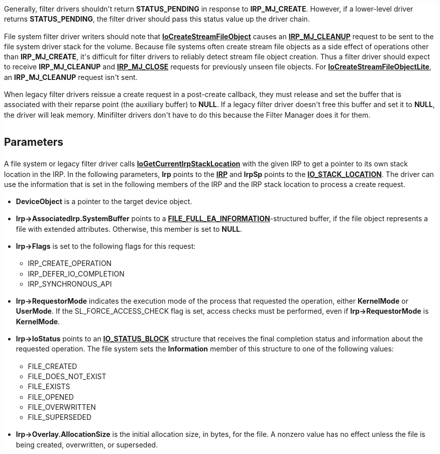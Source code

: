 Generally, filter drivers shouldn't return **STATUS_PENDING** in response to **IRP_MJ_CREATE**. However, if a lower-level driver returns **STATUS_PENDING**, the filter driver should pass this status value up the driver chain.

File system filter driver writers should note that [**IoCreateStreamFileObject**](/windows-hardware/drivers/ddi/ntifs/nf-ntifs-iocreatestreamfileobject) causes an [**IRP_MJ_CLEANUP**](irp-mj-cleanup.md) request to be sent to the file system driver stack for the volume. Because file systems often create stream file objects as a side effect of operations other than **IRP_MJ_CREATE**, it's difficult for filter drivers to reliably detect stream file object creation. Thus a filter driver should expect to receive **IRP_MJ_CLEANUP** and [**IRP_MJ_CLOSE**](../kernel/irp-mj-close.md) requests for previously unseen file objects. For [**IoCreateStreamFileObjectLite**](/windows-hardware/drivers/ddi/ntifs/nf-ntifs-iocreatestreamfileobjectlite), an **IRP_MJ_CLEANUP** request isn't sent.

When legacy filter drivers reissue a create request in a post-create callback, they must release and set the buffer that is associated with their reparse point (the auxiliary buffer) to **NULL**. If a legacy filter driver doesn't free this buffer and set it to **NULL**, the driver will leak memory. Minifilter drivers don't have to do this because the Filter Manager does it for them.

## Parameters

A file system or legacy filter driver calls [**IoGetCurrentIrpStackLocation**](/windows-hardware/drivers/ddi/wdm/nf-wdm-iogetcurrentirpstacklocation) with the given IRP to get a pointer to its own stack location in the IRP. In the following parameters, **Irp** points to the [**IRP**](/windows-hardware/drivers/ddi/wdm/ns-wdm-_irp) and **IrpSp** points to the [**IO_STACK_LOCATION**](/windows-hardware/drivers/ddi/wdm/ns-wdm-_io_stack_location). The driver can use the information that is set in the following members of the IRP and the IRP stack location to process a create request.

- **DeviceObject** is a pointer to the target device object.

- **Irp->AssociatedIrp.SystemBuffer** points to a [**FILE_FULL_EA_INFORMATION**](/windows-hardware/drivers/ddi/wdm/ns-wdm-_file_full_ea_information)-structured buffer, if the file object represents a file with extended attributes. Otherwise, this member is set to **NULL**.

- **Irp->Flags** is set to the following flags for this request:
  - IRP_CREATE_OPERATION
  - IRP_DEFER_IO_COMPLETION
  - IRP_SYNCHRONOUS_API

- **Irp->RequestorMode** indicates the execution mode of the process that requested the operation, either **KernelMode** or **UserMode**. If the SL_FORCE_ACCESS_CHECK flag is set, access checks must be performed, even if **Irp->RequestorMode** is **KernelMode**.

- **Irp->IoStatus** points to an [**IO_STATUS_BLOCK**](/windows-hardware/drivers/ddi/wdm/ns-wdm-_io_status_block) structure that receives the final completion status and information about the requested operation. The file system sets the **Information** member of this structure to one of the following values:

  - FILE_CREATED
  - FILE_DOES_NOT_EXIST
  - FILE_EXISTS
  - FILE_OPENED
  - FILE_OVERWRITTEN
  - FILE_SUPERSEDED

- **Irp->Overlay.AllocationSize** is the initial allocation size, in bytes, for the file. A nonzero value has no effect unless the file is being created, overwritten, or superseded.
